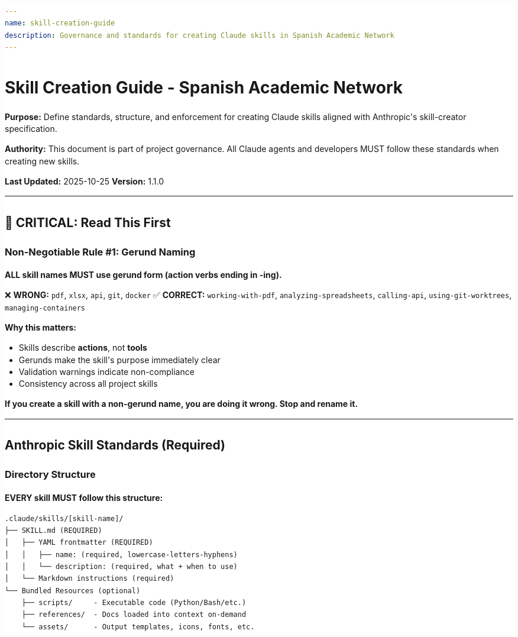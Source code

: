 ```yaml
---
name: skill-creation-guide
description: Governance and standards for creating Claude skills in Spanish Academic Network
---
```


# Skill Creation Guide - Spanish Academic Network

**Purpose:** Define standards, structure, and enforcement for creating Claude skills aligned with Anthropic's skill-creator specification.

**Authority:** This document is part of project governance. All Claude agents and developers MUST follow these standards when creating new skills.

**Last Updated:** 2025-10-25
**Version:** 1.1.0

---

## 🚨 CRITICAL: Read This First

### Non-Negotiable Rule #1: Gerund Naming

**ALL skill names MUST use gerund form (action verbs ending in -ing).**

❌ **WRONG:** `pdf`, `xlsx`, `api`, `git`, `docker`
✅ **CORRECT:** `working-with-pdf`, `analyzing-spreadsheets`, `calling-api`, `using-git-worktrees`, `managing-containers`

**Why this matters:**
- Skills describe **actions**, not **tools**
- Gerunds make the skill's purpose immediately clear
- Validation warnings indicate non-compliance
- Consistency across all project skills

**If you create a skill with a non-gerund name, you are doing it wrong. Stop and rename it.**

---

## Anthropic Skill Standards (Required)

### Directory Structure

**EVERY skill MUST follow this structure:**

```
.claude/skills/[skill-name]/
├── SKILL.md (REQUIRED)
│   ├── YAML frontmatter (REQUIRED)
│   │   ├── name: (required, lowercase-letters-hyphens)
│   │   └── description: (required, what + when to use)
│   └── Markdown instructions (required)
└── Bundled Resources (optional)
    ├── scripts/     - Executable code (Python/Bash/etc.)
    ├── references/  - Docs loaded into context on-demand
    └── assets/      - Output templates, icons, fonts, etc.
```
